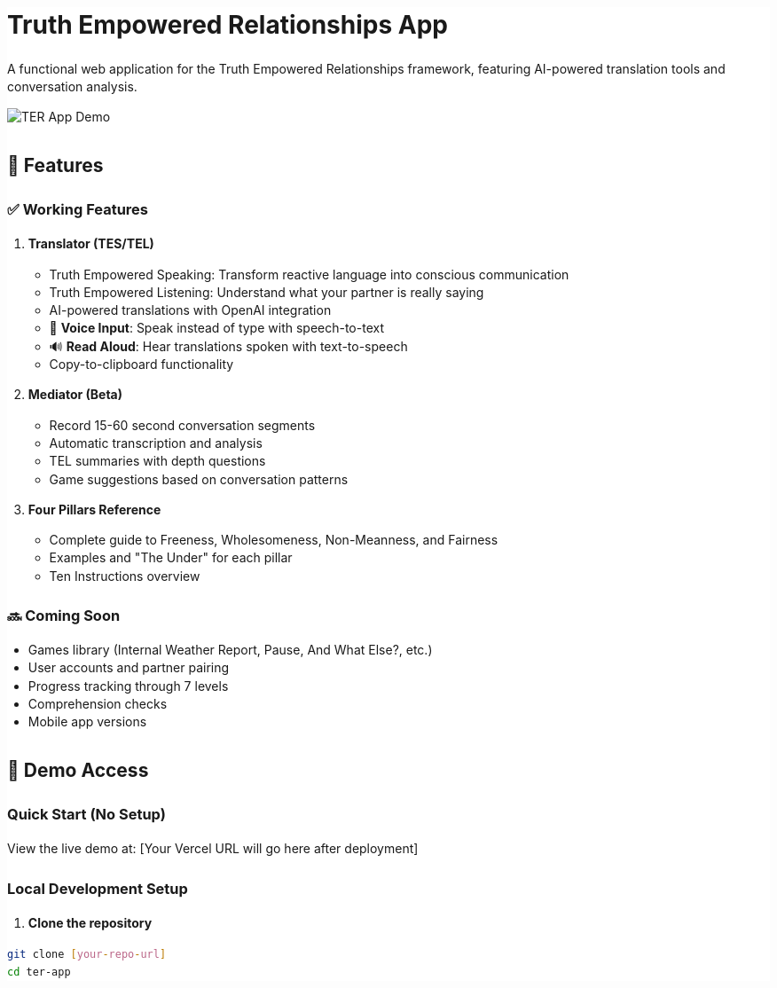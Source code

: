 # Truth Empowered Relationships App

A functional web application for the Truth Empowered Relationships framework, featuring AI-powered translation tools and conversation analysis.

![TER App Demo](demo-screenshot.png)

## 🚀 Features

### ✅ Working Features

1. **Translator (TES/TEL)** 
   - Truth Empowered Speaking: Transform reactive language into conscious communication
   - Truth Empowered Listening: Understand what your partner is really saying
   - AI-powered translations with OpenAI integration
   - 🎤 **Voice Input**: Speak instead of type with speech-to-text
   - 🔊 **Read Aloud**: Hear translations spoken with text-to-speech
   - Copy-to-clipboard functionality

2. **Mediator (Beta)**
   - Record 15-60 second conversation segments
   - Automatic transcription and analysis
   - TEL summaries with depth questions
   - Game suggestions based on conversation patterns

3. **Four Pillars Reference**
   - Complete guide to Freeness, Wholesomeness, Non-Meanness, and Fairness
   - Examples and "The Under" for each pillar
   - Ten Instructions overview

### 🔜 Coming Soon
- Games library (Internal Weather Report, Pause, And What Else?, etc.)
- User accounts and partner pairing
- Progress tracking through 7 levels
- Comprehension checks
- Mobile app versions

## 📱 Demo Access

### Quick Start (No Setup)
View the live demo at: [Your Vercel URL will go here after deployment]

### Local Development Setup

1. **Clone the repository**
```bash
git clone [your-repo-url]
cd ter-app
```
